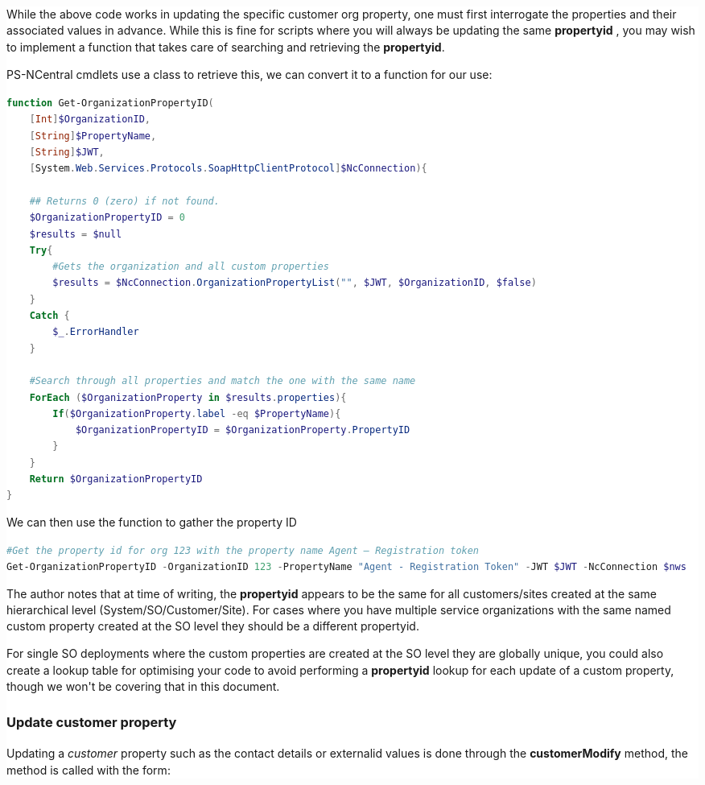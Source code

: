 While the above code works in updating the specific customer org property, one must first interrogate the properties and their associated values in advance. While this is fine for scripts where you will always be updating the same **propertyid** , you may wish to implement a function that takes care of searching and retrieving the **propertyid**.

PS-NCentral cmdlets use a class to retrieve this, we can convert it to a function for our use:
```powershell
function Get-OrganizationPropertyID(
    [Int]$OrganizationID,
    [String]$PropertyName,
    [String]$JWT,
    [System.Web.Services.Protocols.SoapHttpClientProtocol]$NcConnection){

    ## Returns 0 (zero) if not found.
    $OrganizationPropertyID = 0
    $results = $null
    Try{
        #Gets the organization and all custom properties
        $results = $NcConnection.OrganizationPropertyList("", $JWT, $OrganizationID, $false)
    }
    Catch {
        $_.ErrorHandler
    }

    #Search through all properties and match the one with the same name
    ForEach ($OrganizationProperty in $results.properties){
        If($OrganizationProperty.label -eq $PropertyName){
            $OrganizationPropertyID = $OrganizationProperty.PropertyID
        }
    }
    Return $OrganizationPropertyID
}
```
We can then use the function to gather the property ID

```powershell
#Get the property id for org 123 with the property name Agent – Registration token
Get-OrganizationPropertyID -OrganizationID 123 -PropertyName "Agent - Registration Token" -JWT $JWT -NcConnection $nws
```

The author notes that at time of writing, the **propertyid** appears to be the same for all customers/sites created at the same hierarchical level (System/SO/Customer/Site). For cases where you have multiple service organizations with the same named custom property created at the SO level they should be a different propertyid.

For single SO deployments where the custom properties are created at the SO level they are globally unique, you could also create a lookup table for optimising your code to avoid performing a **propertyid** lookup for each update of a custom property, though we won't be covering that in this document.

### Update customer property

Updating a _customer_ property such as the contact details or externalid values is done through the **customerModify** method, the method is called with the form:
